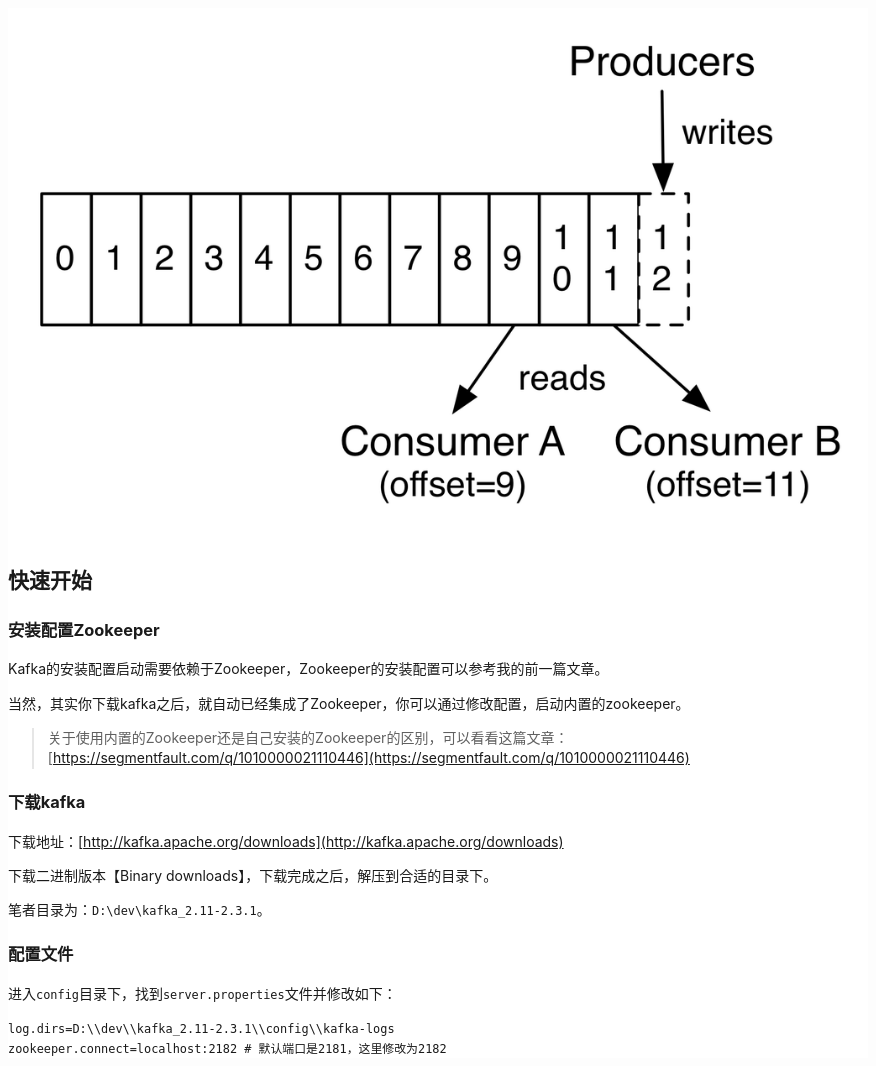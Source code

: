 ![screenshot](img/kafka/KmCudlf7D2iALXG_AAIhinsLf_Q676.png)

## 快速开始

### 安装配置Zookeeper

Kafka的安装配置启动需要依赖于Zookeeper，Zookeeper的安装配置可以参考我的前一篇文章。

当然，其实你下载kafka之后，就自动已经集成了Zookeeper，你可以通过修改配置，启动内置的zookeeper。

> 关于使用内置的Zookeeper还是自己安装的Zookeeper的区别，可以看看这篇文章：[https://segmentfault.com/q/1010000021110446](https://segmentfault.com/q/1010000021110446)

### 下载kafka

下载地址：[http://kafka.apache.org/downloads](http://kafka.apache.org/downloads)

下载二进制版本【Binary downloads】，下载完成之后，解压到合适的目录下。

笔者目录为：`D:\dev\kafka_2.11-2.3.1`。

### 配置文件

进入`config`目录下，找到`server.properties`文件并修改如下：

```properties
log.dirs=D:\\dev\\kafka_2.11-2.3.1\\config\\kafka-logs
zookeeper.connect=localhost:2182 # 默认端口是2181，这里修改为2182
```
